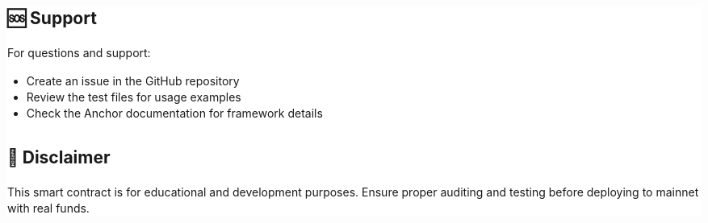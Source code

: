 ## 🆘 Support

For questions and support:
- Create an issue in the GitHub repository
- Review the test files for usage examples
- Check the Anchor documentation for framework details

## 🚨 Disclaimer

This smart contract is for educational and development purposes. Ensure proper auditing and testing before deploying to mainnet with real funds. 
